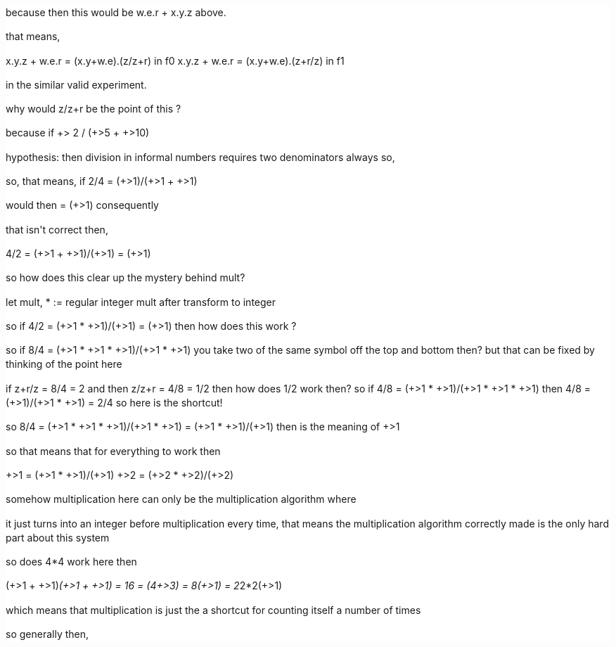 because then this would be w.e.r + x.y.z above.

that means,

x.y.z + w.e.r = (x.y+w.e).(z/z+r) in f0
x.y.z + w.e.r = (x.y+w.e).(z+r/z) in f1

in the similar valid experiment.

why would z/z+r be the point of this ?

because if +> 2 / (+>5 + +>10)

hypothesis: then division in informal numbers requires two
denominators always so,

so, that means,
if 2/4 = (+>1)/(+>1 + +>1)

would then = (+>1) consequently

that isn't correct then,

4/2 = (+>1 + +>1)/(+>1) = (+>1)

so how does this clear up the mystery behind mult?

let mult, * := regular integer mult after transform to integer

so if 4/2 = (+>1 * +>1)/(+>1) = (+>1) then how does this work ?

so if 8/4 = (+>1 * +>1 * +>1)/(+>1 * +>1) you take two of the
same symbol off the top and bottom then? but that can be fixed
by thinking of the point here

if z+r/z = 8/4 = 2 and then z/z+r = 4/8 = 1/2 then how does 1/2
work then? so if 4/8 = (+>1 * +>1)/(+>1 * +>1 * +>1)
then 4/8 = (+>1)/(+>1 * +>1) = 2/4 so here is the shortcut!

so 8/4 = (+>1 * +>1 * +>1)/(+>1 * +>1) 
= (+>1 * +>1)/(+>1) then is the meaning of +>1

so that means that for everything to work then

+>1 = (+>1 * +>1)/(+>1)
+>2 = (+>2 * +>2)/(+>2)

somehow multiplication here can only be
the multiplication algorithm where

it just turns into an integer before multiplication
every time, that means the multiplication algorithm
correctly made is the only hard part about this system

so does 4*4 work here then

(+>1 + +>1)*(+>1 + +>1) = 16 = (4+>3) = 8(+>1) = 2*2*2(+>1)

which means that multiplication is just the a
shortcut for counting itself a number of times

so generally then,
